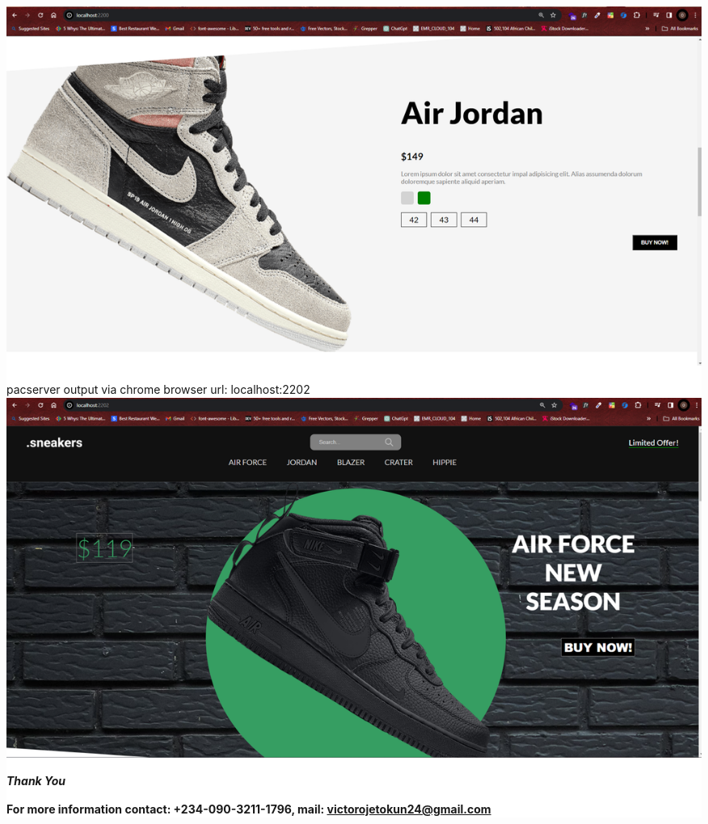![plabook](./CentosWebserver.png)

pacserver output via chrome browser
url: localhost:2202
![playbook](./UbuntuPacServer.png)

***Thank You***

**For more information contact: +234-090-3211-1796, mail: victorojetokun24@gmail.com**

